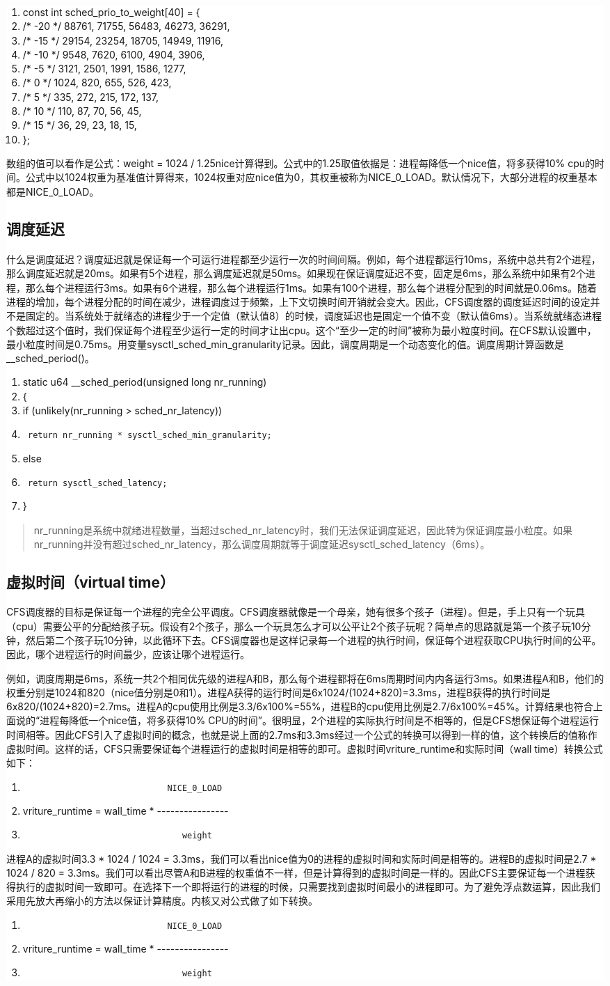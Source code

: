 1. const int sched_prio_to_weight[40] = {
2.  /* -20 */     88761,     71755,     56483,     46273,     36291,
3.  /* -15 */     29154,     23254,     18705,     14949,     11916,
4.  /* -10 */      9548,      7620,      6100,      4904,      3906,
5.  /*  -5 */      3121,      2501,      1991,      1586,      1277,
6.  /*   0 */      1024,       820,       655,       526,       423,
7.  /*   5 */       335,       272,       215,       172,       137,
8.  /*  10 */       110,        87,        70,        56,        45,
9.  /*  15 */        36,        29,        23,        18,        15,
10. }; 

数组的值可以看作是公式：weight = 1024 / 1.25nice计算得到。公式中的1.25取值依据是：进程每降低一个nice值，将多获得10% cpu的时间。公式中以1024权重为基准值计算得来，1024权重对应nice值为0，其权重被称为NICE_0_LOAD。默认情况下，大部分进程的权重基本都是NICE_0_LOAD。

## 调度延迟

什么是调度延迟？调度延迟就是保证每一个可运行进程都至少运行一次的时间间隔。例如，每个进程都运行10ms，系统中总共有2个进程，那么调度延迟就是20ms。如果有5个进程，那么调度延迟就是50ms。如果现在保证调度延迟不变，固定是6ms，那么系统中如果有2个进程，那么每个进程运行3ms。如果有6个进程，那么每个进程运行1ms。如果有100个进程，那么每个进程分配到的时间就是0.06ms。随着进程的增加，每个进程分配的时间在减少，进程调度过于频繁，上下文切换时间开销就会变大。因此，CFS调度器的调度延迟时间的设定并不是固定的。当系统处于就绪态的进程少于一个定值（默认值8）的时候，调度延迟也是固定一个值不变（默认值6ms）。当系统就绪态进程个数超过这个值时，我们保证每个进程至少运行一定的时间才让出cpu。这个“至少一定的时间”被称为最小粒度时间。在CFS默认设置中，最小粒度时间是0.75ms。用变量sysctl_sched_min_granularity记录。因此，调度周期是一个动态变化的值。调度周期计算函数是__sched_period()。

1. static u64 __sched_period(unsigned long nr_running)
2. {
3. 	if (unlikely(nr_running > sched_nr_latency))
4. 		return nr_running * sysctl_sched_min_granularity;
5. 	else
6. 		return sysctl_sched_latency;
7. } 

> nr_running是系统中就绪进程数量，当超过sched_nr_latency时，我们无法保证调度延迟，因此转为保证调度最小粒度。如果nr_running并没有超过sched_nr_latency，那么调度周期就等于调度延迟sysctl_sched_latency（6ms）。

## 虚拟时间（virtual time）

CFS调度器的目标是保证每一个进程的完全公平调度。CFS调度器就像是一个母亲，她有很多个孩子（进程）。但是，手上只有一个玩具（cpu）需要公平的分配给孩子玩。假设有2个孩子，那么一个玩具怎么才可以公平让2个孩子玩呢？简单点的思路就是第一个孩子玩10分钟，然后第二个孩子玩10分钟，以此循环下去。CFS调度器也是这样记录每一个进程的执行时间，保证每个进程获取CPU执行时间的公平。因此，哪个进程运行的时间最少，应该让哪个进程运行。

例如，调度周期是6ms，系统一共2个相同优先级的进程A和B，那么每个进程都将在6ms周期时间内内各运行3ms。如果进程A和B，他们的权重分别是1024和820（nice值分别是0和1）。进程A获得的运行时间是6x1024/(1024+820)=3.3ms，进程B获得的执行时间是6x820/(1024+820)=2.7ms。进程A的cpu使用比例是3.3/6x100%=55%，进程B的cpu使用比例是2.7/6x100%=45%。计算结果也符合上面说的“进程每降低一个nice值，将多获得10% CPU的时间”。很明显，2个进程的实际执行时间是不相等的，但是CFS想保证每个进程运行时间相等。因此CFS引入了虚拟时间的概念，也就是说上面的2.7ms和3.3ms经过一个公式的转换可以得到一样的值，这个转换后的值称作虚拟时间。这样的话，CFS只需要保证每个进程运行的虚拟时间是相等的即可。虚拟时间vriture_runtime和实际时间（wall time）转换公式如下：

1.                                  NICE_0_LOAD
2. vriture_runtime = wall_time * ----------------
3.                                     weight 

进程A的虚拟时间3.3 * 1024 / 1024 = 3.3ms，我们可以看出nice值为0的进程的虚拟时间和实际时间是相等的。进程B的虚拟时间是2.7 * 1024 / 820 = 3.3ms。我们可以看出尽管A和B进程的权重值不一样，但是计算得到的虚拟时间是一样的。因此CFS主要保证每一个进程获得执行的虚拟时间一致即可。在选择下一个即将运行的进程的时候，只需要找到虚拟时间最小的进程即可。为了避免浮点数运算，因此我们采用先放大再缩小的方法以保证计算精度。内核又对公式做了如下转换。

1.                                  NICE_0_LOAD
2. vriture_runtime = wall_time * ----------------
3.                                     weight
